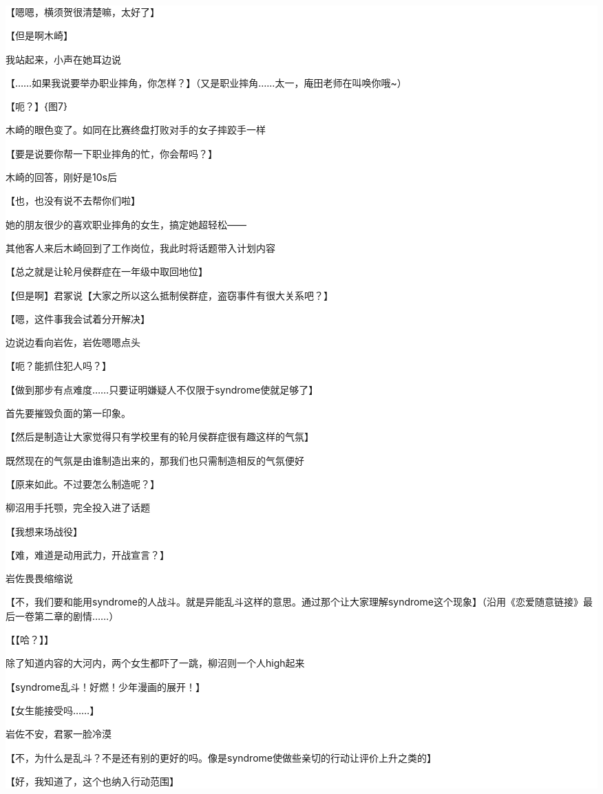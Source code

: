 【嗯嗯，横须贺很清楚嘛，太好了】

【但是啊木崎】

我站起来，小声在她耳边说

【……如果我说要举办职业摔角，你怎样？】（又是职业摔角……太一，庵田老师在叫唤你哦~）

【呃？】{图7}

木崎的眼色变了。如同在比赛终盘打败对手的女子摔跤手一样

【要是说要你帮一下职业摔角的忙，你会帮吗？】

木崎的回答，刚好是10s后

【也，也没有说不去帮你们啦】

她的朋友很少的喜欢职业摔角的女生，搞定她超轻松——

其他客人来后木崎回到了工作岗位，我此时将话题带入计划内容

【总之就是让轮月侯群症在一年级中取回地位】

【但是啊】君冢说【大家之所以这么抵制侯群症，盗窃事件有很大关系吧？】

【嗯，这件事我会试着分开解决】

边说边看向岩佐，岩佐嗯嗯点头

【呃？能抓住犯人吗？】

【做到那步有点难度……只要证明嫌疑人不仅限于syndrome使就足够了】

首先要摧毁负面的第一印象。

【然后是制造让大家觉得只有学校里有的轮月侯群症很有趣这样的气氛】

既然现在的气氛是由谁制造出来的，那我们也只需制造相反的气氛便好

【原来如此。不过要怎么制造呢？】

柳沼用手托颚，完全投入进了话题

【我想来场战役】

【难，难道是动用武力，开战宣言？】

岩佐畏畏缩缩说

【不，我们要和能用syndrome的人战斗。就是异能乱斗这样的意思。通过那个让大家理解syndrome这个现象】（沿用《恋爱随意链接》最后一卷第二章的剧情……）

【【哈？】】

除了知道内容的大河内，两个女生都吓了一跳，柳沼则一个人high起来

【syndrome乱斗！好燃！少年漫画的展开！】

【女生能接受吗……】

岩佐不安，君冢一脸冷漠

【不，为什么是乱斗？不是还有别的更好的吗。像是syndrome使做些亲切的行动让评价上升之类的】

【好，我知道了，这个也纳入行动范围】
